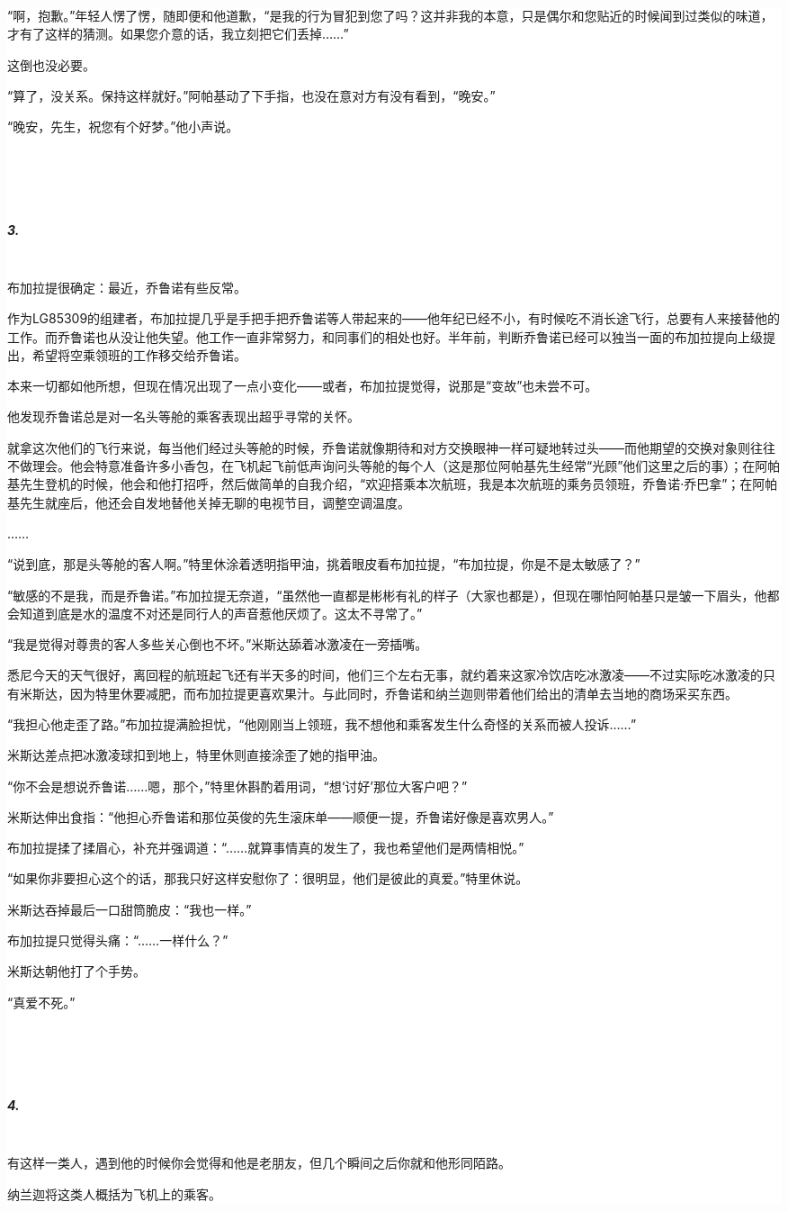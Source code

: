 “啊，抱歉。”年轻人愣了愣，随即便和他道歉，“是我的行为冒犯到您了吗？这并非我的本意，只是偶尔和您贴近的时候闻到过类似的味道，才有了这样的猜测。如果您介意的话，我立刻把它们丢掉……”

这倒也没必要。

“算了，没关系。保持这样就好。”阿帕基动了下手指，也没在意对方有没有看到，“晚安。”

“晚安，先生，祝您有个好梦。”他小声说。

 <br/><br/><br/>

##### 3.
<br/>
布加拉提很确定：最近，乔鲁诺有些反常。

作为LG85309的组建者，布加拉提几乎是手把手把乔鲁诺等人带起来的——他年纪已经不小，有时候吃不消长途飞行，总要有人来接替他的工作。而乔鲁诺也从没让他失望。他工作一直非常努力，和同事们的相处也好。半年前，判断乔鲁诺已经可以独当一面的布加拉提向上级提出，希望将空乘领班的工作移交给乔鲁诺。

本来一切都如他所想，但现在情况出现了一点小变化——或者，布加拉提觉得，说那是“变故”也未尝不可。

他发现乔鲁诺总是对一名头等舱的乘客表现出超乎寻常的关怀。

就拿这次他们的飞行来说，每当他们经过头等舱的时候，乔鲁诺就像期待和对方交换眼神一样可疑地转过头——而他期望的交换对象则往往不做理会。他会特意准备许多小香包，在飞机起飞前低声询问头等舱的每个人（这是那位阿帕基先生经常“光顾”他们这里之后的事）；在阿帕基先生登机的时候，他会和他打招呼，然后做简单的自我介绍，“欢迎搭乘本次航班，我是本次航班的乘务员领班，乔鲁诺·乔巴拿”；在阿帕基先生就座后，他还会自发地替他关掉无聊的电视节目，调整空调温度。

……

“说到底，那是头等舱的客人啊。”特里休涂着透明指甲油，挑着眼皮看布加拉提，“布加拉提，你是不是太敏感了？”

“敏感的不是我，而是乔鲁诺。”布加拉提无奈道，“虽然他一直都是彬彬有礼的样子（大家也都是），但现在哪怕阿帕基只是皱一下眉头，他都会知道到底是水的温度不对还是同行人的声音惹他厌烦了。这太不寻常了。”

“我是觉得对尊贵的客人多些关心倒也不坏。”米斯达舔着冰激凌在一旁插嘴。

悉尼今天的天气很好，离回程的航班起飞还有半天多的时间，他们三个左右无事，就约着来这家冷饮店吃冰激凌——不过实际吃冰激凌的只有米斯达，因为特里休要减肥，而布加拉提更喜欢果汁。与此同时，乔鲁诺和纳兰迦则带着他们给出的清单去当地的商场采买东西。

“我担心他走歪了路。”布加拉提满脸担忧，“他刚刚当上领班，我不想他和乘客发生什么奇怪的关系而被人投诉……”

米斯达差点把冰激凌球扣到地上，特里休则直接涂歪了她的指甲油。

“你不会是想说乔鲁诺……嗯，那个，”特里休斟酌着用词，“想‘讨好’那位大客户吧？”

米斯达伸出食指：“他担心乔鲁诺和那位英俊的先生滚床单——顺便一提，乔鲁诺好像是喜欢男人。”

布加拉提揉了揉眉心，补充并强调道：“……就算事情真的发生了，我也希望他们是两情相悦。”

“如果你非要担心这个的话，那我只好这样安慰你了：很明显，他们是彼此的真爱。”特里休说。

米斯达吞掉最后一口甜筒脆皮：“我也一样。”

布加拉提只觉得头痛：“……一样什么？”

米斯达朝他打了个手势。

“真爱不死。”

 <br/><br/><br/>

##### 4.
<br/>
有这样一类人，遇到他的时候你会觉得和他是老朋友，但几个瞬间之后你就和他形同陌路。

纳兰迦将这类人概括为飞机上的乘客。
